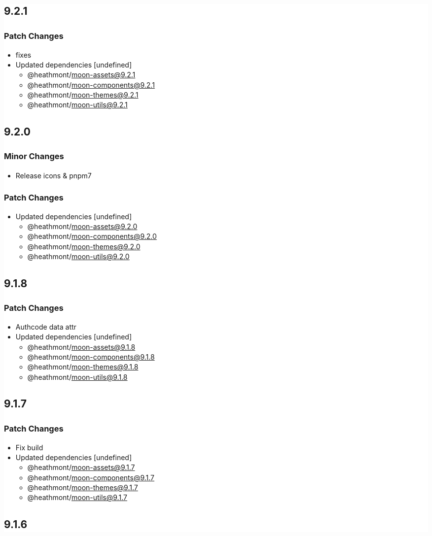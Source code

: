 ## 9.2.1

### Patch Changes

- fixes
- Updated dependencies [undefined]
  - @heathmont/moon-assets@9.2.1
  - @heathmont/moon-components@9.2.1
  - @heathmont/moon-themes@9.2.1
  - @heathmont/moon-utils@9.2.1

## 9.2.0

### Minor Changes

- Release icons & pnpm7

### Patch Changes

- Updated dependencies [undefined]
  - @heathmont/moon-assets@9.2.0
  - @heathmont/moon-components@9.2.0
  - @heathmont/moon-themes@9.2.0
  - @heathmont/moon-utils@9.2.0

## 9.1.8

### Patch Changes

- Authcode data attr
- Updated dependencies [undefined]
  - @heathmont/moon-assets@9.1.8
  - @heathmont/moon-components@9.1.8
  - @heathmont/moon-themes@9.1.8
  - @heathmont/moon-utils@9.1.8

## 9.1.7

### Patch Changes

- Fix build
- Updated dependencies [undefined]
  - @heathmont/moon-assets@9.1.7
  - @heathmont/moon-components@9.1.7
  - @heathmont/moon-themes@9.1.7
  - @heathmont/moon-utils@9.1.7

## 9.1.6
